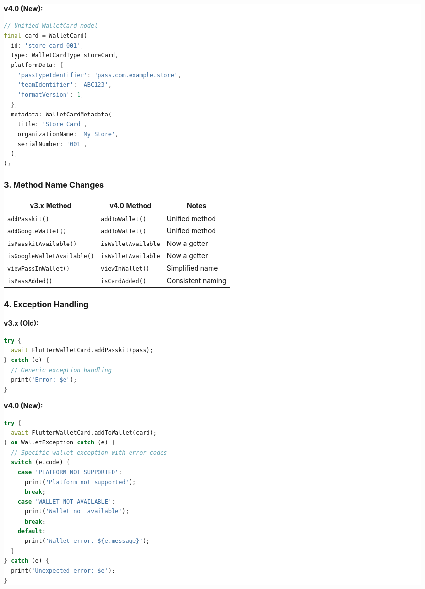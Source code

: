 **v4.0 (New):**
```dart
// Unified WalletCard model
final card = WalletCard(
  id: 'store-card-001',
  type: WalletCardType.storeCard,
  platformData: {
    'passTypeIdentifier': 'pass.com.example.store',
    'teamIdentifier': 'ABC123',
    'formatVersion': 1,
  },
  metadata: WalletCardMetadata(
    title: 'Store Card',
    organizationName: 'My Store',
    serialNumber: '001',
  ),
);
```

### 3. Method Name Changes

| v3.x Method | v4.0 Method | Notes |
|-------------|-------------|---------|
| `addPasskit()` | `addToWallet()` | Unified method |
| `addGoogleWallet()` | `addToWallet()` | Unified method |
| `isPasskitAvailable()` | `isWalletAvailable` | Now a getter |
| `isGoogleWalletAvailable()` | `isWalletAvailable` | Now a getter |
| `viewPassInWallet()` | `viewInWallet()` | Simplified name |
| `isPassAdded()` | `isCardAdded()` | Consistent naming |

### 4. Exception Handling

**v3.x (Old):**
```dart
try {
  await FlutterWalletCard.addPasskit(pass);
} catch (e) {
  // Generic exception handling
  print('Error: $e');
}
```

**v4.0 (New):**
```dart
try {
  await FlutterWalletCard.addToWallet(card);
} on WalletException catch (e) {
  // Specific wallet exception with error codes
  switch (e.code) {
    case 'PLATFORM_NOT_SUPPORTED':
      print('Platform not supported');
      break;
    case 'WALLET_NOT_AVAILABLE':
      print('Wallet not available');
      break;
    default:
      print('Wallet error: ${e.message}');
  }
} catch (e) {
  print('Unexpected error: $e');
}
```